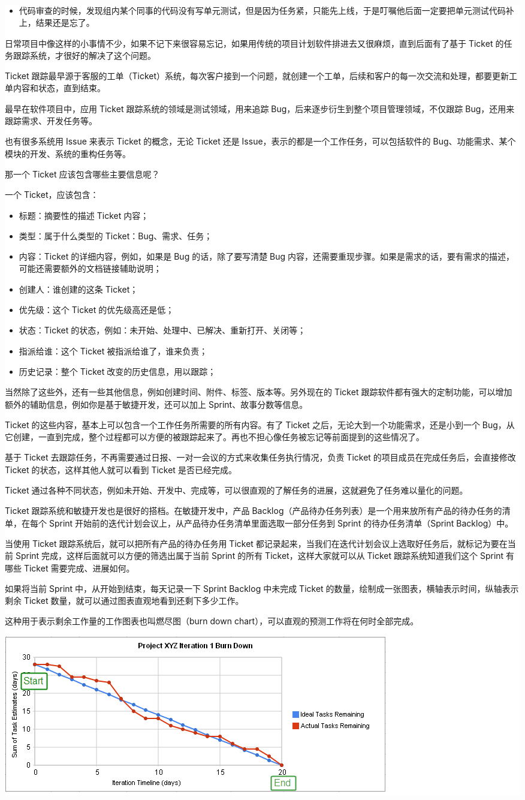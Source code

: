 - 代码审查的时候，发现组内某个同事的代码没有写单元测试，但是因为任务紧，只能先上线，于是叮嘱他后面一定要把单元测试代码补上，结果还是忘了。

日常项目中像这样的小事情不少，如果不记下来很容易忘记，如果用传统的项目计划软件排进去又很麻烦，直到后面有了基于 Ticket 的任务跟踪系统，才很好的解决了这个问题。

Ticket 跟踪最早源于客服的工单（Ticket）系统，每次客户接到一个问题，就创建一个工单，后续和客户的每一次交流和处理，都要更新工单内容和状态，直到结束。

最早在软件项目中，应用 Ticket 跟踪系统的领域是测试领域，用来追踪 Bug，后来逐步衍生到整个项目管理领域，不仅跟踪 Bug，还用来跟踪需求、开发任务等。

也有很多系统用 Issue 来表示 Ticket 的概念，无论 Ticket 还是 Issue，表示的都是一个工作任务，可以包括软件的 Bug、功能需求、某个模块的开发、系统的重构任务等。

那一个 Ticket 应该包含哪些主要信息呢？

一个 Ticket，应该包含：

- 标题：摘要性的描述 Ticket 内容；

- 类型：属于什么类型的 Ticket：Bug、需求、任务；

- 内容：Ticket 的详细内容，例如，如果是 Bug 的话，除了要写清楚 Bug 内容，还需要重现步骤。如果是需求的话，要有需求的描述，可能还需要额外的文档链接辅助说明；

- 创建人：谁创建的这条 Ticket；

- 优先级：这个 Ticket 的优先级高还是低；

- 状态：Ticket 的状态，例如：未开始、处理中、已解决、重新打开、关闭等；

- 指派给谁：这个 Ticket 被指派给谁了，谁来负责；

- 历史记录：整个 Ticket 改变的历史信息，用以跟踪；

当然除了这些外，还有一些其他信息，例如创建时间、附件、标签、版本等。另外现在的 Ticket 跟踪软件都有强大的定制功能，可以增加额外的辅助信息，例如你是基于敏捷开发，还可以加上 Sprint、故事分数等信息。

Ticket 的这些内容，基本上可以包含一个工作任务所需要的所有内容。有了 Ticket 之后，无论大到一个功能需求，还是小到一个 Bug，从它创建，一直到完成，整个过程都可以方便的被跟踪起来了。再也不担心像任务被忘记等前面提到的这些情况了。

基于 Ticket 去跟踪任务，不再需要通过日报、一对一会议的方式来收集任务执行情况，负责 Ticket 的项目成员在完成任务后，会直接修改 Ticket 的状态，这样其他人就可以看到 Ticket 是否已经完成。

Ticket 通过各种不同状态，例如未开始、开发中、完成等，可以很直观的了解任务的进展，这就避免了任务难以量化的问题。

Ticket 跟踪系统和敏捷开发也是很好的搭档。在敏捷开发中，产品 Backlog（产品待办任务列表）是一个用来放所有产品的待办任务的清单，在每个 Sprint 开始前的迭代计划会议上，从产品待办任务清单里面选取一部分任务到 Sprint 的待办任务清单（Sprint Backlog）中。

当使用 Ticket 跟踪系统后，就可以把所有产品的待办任务用 Ticket 都记录起来，当我们在迭代计划会议上选取好任务后，就标记为要在当前 Sprint 完成，这样后面就可以方便的筛选出属于当前 Sprint 的所有 Ticket，这样大家就可以从 Ticket 跟踪系统知道我们这个 Sprint 有哪些 Ticket 需要完成、进展如何。

如果将当前 Sprint 中，从开始到结束，每天记录一下 Sprint Backlog 中未完成 Ticket 的数量，绘制成一张图表，横轴表示时间，纵轴表示剩余 Ticket 数量，就可以通过图表直观地看到还剩下多少工作。

这种用于表示剩余工作量的工作图表也叫燃尽图（burn down chart），可以直观的预测工作将在何时全部完成。

![img](assets/c2311b8e2943ffe41c3775a80eb491ca.png)
